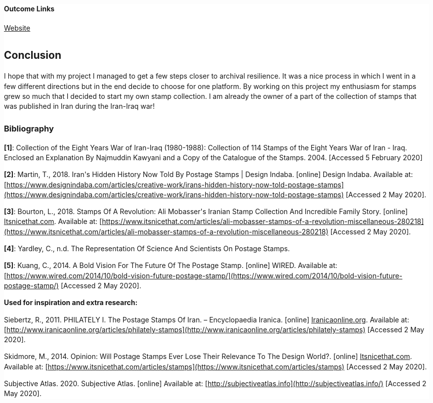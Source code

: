 #### **Outcome Links**

[Website](https://sachavanalfen.github.io/transcoding/web/index.html)

## **Conclusion**

I hope that with my project I managed to get a few steps closer to archival resilience. It was a nice process in which I went in a few different directions but in the end decide to choose for one platform. By working on this project my enthusiasm for stamps grew so much that I decided to start my own stamp collection. I am already the owner of a part of the collection of stamps that was published in Iran during the Iran-Iraq war!

### **Bibliography**

<a name="footnote-1">**[1]**</a>: Collection of the Eight Years War of Iran-Iraq (1980-1988): Collection of 114 Stamps of the Eight Years War of Iran - Iraq. Enclosed an Explanation By Najmuddin Kawyani and a Copy of the Catalogue of the Stamps. 2004. [Accessed 5 February 2020]

<a name="footnote-2">**[2]**</a>: Martin, T., 2018. Iran's Hidden History Now Told By Postage Stamps | Design Indaba. [online] Design Indaba. Available at: [https://www.designindaba.com/articles/creative-work/irans-hidden-history-now-told-postage-stamps](https://www.designindaba.com/articles/creative-work/irans-hidden-history-now-told-postage-stamps) [Accessed 2 May 2020].

<a name="footnote-3">**[3]**</a>: Bourton, L., 2018. Stamps Of A Revolution: Ali Mobasser's Iranian Stamp Collection And Incredible Family Story. [online] [Itsnicethat.com](http://itsnicethat.com/). Available at: [https://www.itsnicethat.com/articles/ali-mobasser-stamps-of-a-revolution-miscellaneous-280218](https://www.itsnicethat.com/articles/ali-mobasser-stamps-of-a-revolution-miscellaneous-280218) [Accessed 2 May 2020].

<a name="footnote-4">**[4]**</a>: Yardley, C., n.d. The Representation Of Science And Scientists On Postage Stamps.

<a name="footnote-5">**[5]**</a>: Kuang, C., 2014. A Bold Vision For The Future Of The Postage Stamp. [online] WIRED. Available at: [https://www.wired.com/2014/10/bold-vision-future-postage-stamp/](https://www.wired.com/2014/10/bold-vision-future-postage-stamp/) [Accessed 2 May 2020].

**Used for inspiration and extra research:**

Siebertz, R., 2011. PHILATELY I. The Postage Stamps Of Iran. – Encyclopaedia Iranica. [online] [Iranicaonline.org](http://iranicaonline.org/). Available at: [http://www.iranicaonline.org/articles/philately-stamps](http://www.iranicaonline.org/articles/philately-stamps) [Accessed 2 May 2020].

Skidmore, M., 2014. Opinion: Will Postage Stamps Ever Lose Their Relevance To The Design World?. [online] [Itsnicethat.com](http://itsnicethat.com/). Available at: [https://www.itsnicethat.com/articles/stamps](https://www.itsnicethat.com/articles/stamps) [Accessed 2 May 2020].

Subjective Atlas. 2020. Subjective Atlas. [online] Available at: [http://subjectiveatlas.info](http://subjectiveatlas.info/) [Accessed 2 May 2020].
